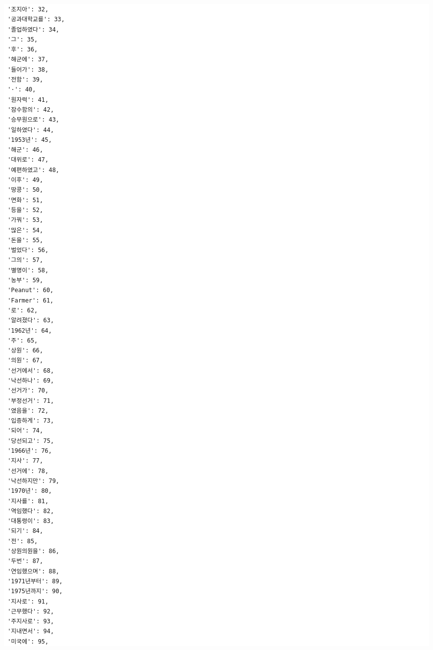      '조지아': 32,
     '공과대학교를': 33,
     '졸업하였다': 34,
     '그': 35,
     '후': 36,
     '해군에': 37,
     '들어가': 38,
     '전함': 39,
     '·': 40,
     '원자력': 41,
     '잠수함의': 42,
     '승무원으로': 43,
     '일하였다': 44,
     '1953년': 45,
     '해군': 46,
     '대위로': 47,
     '예편하였고': 48,
     '이후': 49,
     '땅콩': 50,
     '면화': 51,
     '등을': 52,
     '가꿔': 53,
     '많은': 54,
     '돈을': 55,
     '벌었다': 56,
     '그의': 57,
     '별명이': 58,
     '농부': 59,
     'Peanut': 60,
     'Farmer': 61,
     '로': 62,
     '알려졌다': 63,
     '1962년': 64,
     '주': 65,
     '상원': 66,
     '의원': 67,
     '선거에서': 68,
     '낙선하나': 69,
     '선거가': 70,
     '부정선거': 71,
     '였음을': 72,
     '입증하게': 73,
     '되어': 74,
     '당선되고': 75,
     '1966년': 76,
     '지사': 77,
     '선거에': 78,
     '낙선하지만': 79,
     '1970년': 80,
     '지사를': 81,
     '역임했다': 82,
     '대통령이': 83,
     '되기': 84,
     '전': 85,
     '상원의원을': 86,
     '두번': 87,
     '연임했으며': 88,
     '1971년부터': 89,
     '1975년까지': 90,
     '지사로': 91,
     '근무했다': 92,
     '주지사로': 93,
     '지내면서': 94,
     '미국에': 95,